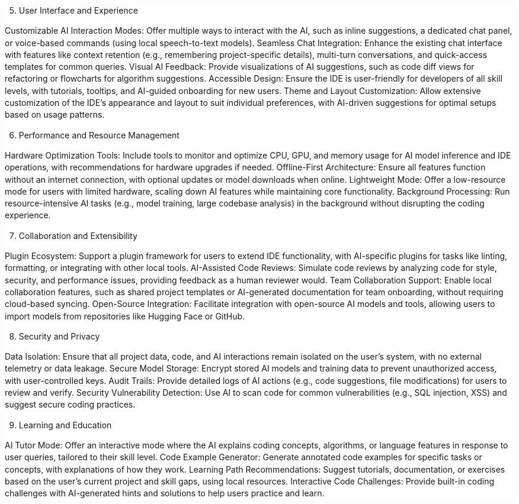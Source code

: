 5. User Interface and Experience

Customizable AI Interaction Modes: Offer multiple ways to interact with the AI, such as inline suggestions, a dedicated chat panel, or voice-based commands (using local speech-to-text models).
Seamless Chat Integration: Enhance the existing chat interface with features like context retention (e.g., remembering project-specific details), multi-turn conversations, and quick-access templates for common queries.
Visual AI Feedback: Provide visualizations of AI suggestions, such as code diff views for refactoring or flowcharts for algorithm suggestions.
Accessible Design: Ensure the IDE is user-friendly for developers of all skill levels, with tutorials, tooltips, and AI-guided onboarding for new users.
Theme and Layout Customization: Allow extensive customization of the IDE’s appearance and layout to suit individual preferences, with AI-driven suggestions for optimal setups based on usage patterns.

6. Performance and Resource Management

Hardware Optimization Tools: Include tools to monitor and optimize CPU, GPU, and memory usage for AI model inference and IDE operations, with recommendations for hardware upgrades if needed.
Offline-First Architecture: Ensure all features function without an internet connection, with optional updates or model downloads when online.
Lightweight Mode: Offer a low-resource mode for users with limited hardware, scaling down AI features while maintaining core functionality.
Background Processing: Run resource-intensive AI tasks (e.g., model training, large codebase analysis) in the background without disrupting the coding experience.

7. Collaboration and Extensibility

Plugin Ecosystem: Support a plugin framework for users to extend IDE functionality, with AI-specific plugins for tasks like linting, formatting, or integrating with other local tools.
AI-Assisted Code Reviews: Simulate code reviews by analyzing code for style, security, and performance issues, providing feedback as a human reviewer would.
Team Collaboration Support: Enable local collaboration features, such as shared project templates or AI-generated documentation for team onboarding, without requiring cloud-based syncing.
Open-Source Integration: Facilitate integration with open-source AI models and tools, allowing users to import models from repositories like Hugging Face or GitHub.

8. Security and Privacy

Data Isolation: Ensure that all project data, code, and AI interactions remain isolated on the user’s system, with no external telemetry or data leakage.
Secure Model Storage: Encrypt stored AI models and training data to prevent unauthorized access, with user-controlled keys.
Audit Trails: Provide detailed logs of AI actions (e.g., code suggestions, file modifications) for users to review and verify.
Security Vulnerability Detection: Use AI to scan code for common vulnerabilities (e.g., SQL injection, XSS) and suggest secure coding practices.

9. Learning and Education

AI Tutor Mode: Offer an interactive mode where the AI explains coding concepts, algorithms, or language features in response to user queries, tailored to their skill level.
Code Example Generator: Generate annotated code examples for specific tasks or concepts, with explanations of how they work.
Learning Path Recommendations: Suggest tutorials, documentation, or exercises based on the user’s current project and skill gaps, using local resources.
Interactive Code Challenges: Provide built-in coding challenges with AI-generated hints and solutions to help users practice and learn.
